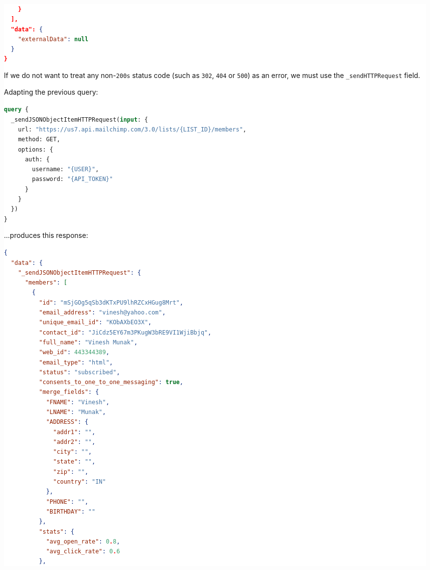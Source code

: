 ```json
    }
  ],
  "data": {
    "externalData": null
  }
}
```

If we do not want to treat any non-`200s` status code (such as `302`, `404` or `500`) as an error, we must use the `_sendHTTPRequest` field.

</div>



Adapting the previous query:

```graphql
query {
  _sendJSONObjectItemHTTPRequest(input: {
    url: "https://us7.api.mailchimp.com/3.0/lists/{LIST_ID}/members",
    method: GET,
    options: {
      auth: {
        username: "{USER}",
        password: "{API_TOKEN}"
      }
    }
  })
}
```

...produces this response:

```json
{
  "data": {
    "_sendJSONObjectItemHTTPRequest": {
      "members": [
        {
          "id": "mSjGOg5qSb3dKTxPU9lhRZCxHGug8Mrt",
          "email_address": "vinesh@yahoo.com",
          "unique_email_id": "KObAXbEO3X",
          "contact_id": "JiCdz5EY67m3PKugW3bRE9VI1WjiBbjq",
          "full_name": "Vinesh Munak",
          "web_id": 443344389,
          "email_type": "html",
          "status": "subscribed",
          "consents_to_one_to_one_messaging": true,
          "merge_fields": {
            "FNAME": "Vinesh",
            "LNAME": "Munak",
            "ADDRESS": {
              "addr1": "",
              "addr2": "",
              "city": "",
              "state": "",
              "zip": "",
              "country": "IN"
            },
            "PHONE": "",
            "BIRTHDAY": ""
          },
          "stats": {
            "avg_open_rate": 0.8,
            "avg_click_rate": 0.6
          },
```